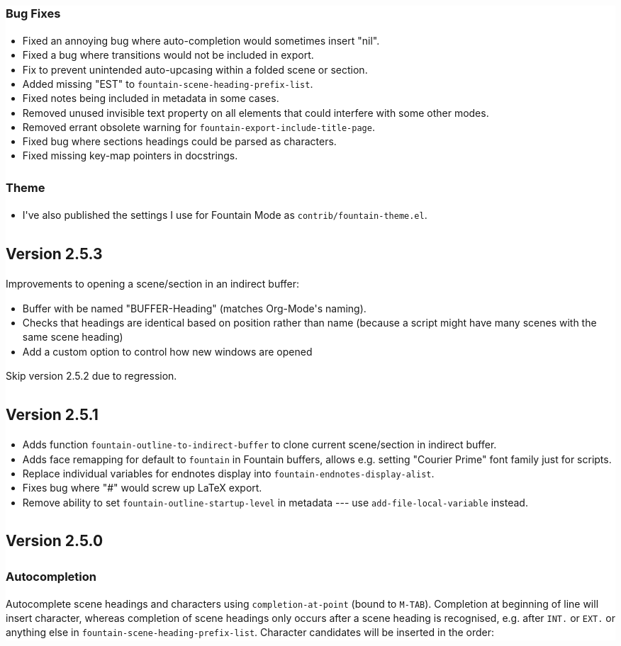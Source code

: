 ### Bug Fixes

- Fixed an annoying bug where auto-completion would sometimes insert
  "nil".
- Fixed a bug where transitions would not be included in export.
- Fix to prevent unintended auto-upcasing within a folded scene or
  section.
- Added missing "EST" to `fountain-scene-heading-prefix-list`.
- Fixed notes being included in metadata in some cases.
- Removed unused invisible text property on all elements that could
  interfere with some other modes.
- Removed errant obsolete warning for
  `fountain-export-include-title-page`.
- Fixed bug where sections headings could be parsed as characters.
- Fixed missing key-map pointers in docstrings.

### Theme

- I've also published the settings I use for Fountain Mode as
  `contrib/fountain-theme.el`.

## Version 2.5.3

Improvements to opening a scene/section in an indirect buffer:

- Buffer with be named "BUFFER-Heading" (matches Org-Mode's naming).
- Checks that headings are identical based on position rather than name
  (because a script might have many scenes with the same scene heading)
- Add a custom option to control how new windows are opened

Skip version 2.5.2 due to regression.

## Version 2.5.1

- Adds function `fountain-outline-to-indirect-buffer` to clone current
  scene/section in indirect buffer.
- Adds face remapping for default to `fountain` in Fountain buffers,
  allows e.g. setting "Courier Prime" font family just for scripts.
- Replace individual variables for endnotes display into
  `fountain-endnotes-display-alist`.
- Fixes bug where "#" would screw up LaTeX export.
- Remove ability to set `fountain-outline-startup-level` in metadata
  --- use `add-file-local-variable` instead.

## Version 2.5.0

### Autocompletion

Autocomplete scene headings and characters using `completion-at-point`
(bound to `M-TAB`). Completion at beginning of line will insert
character, whereas completion of scene headings only occurs after a
scene heading is recognised, e.g. after `INT.` or `EXT.` or anything
else in `fountain-scene-heading-prefix-list`. Character candidates
will be inserted in the order:
